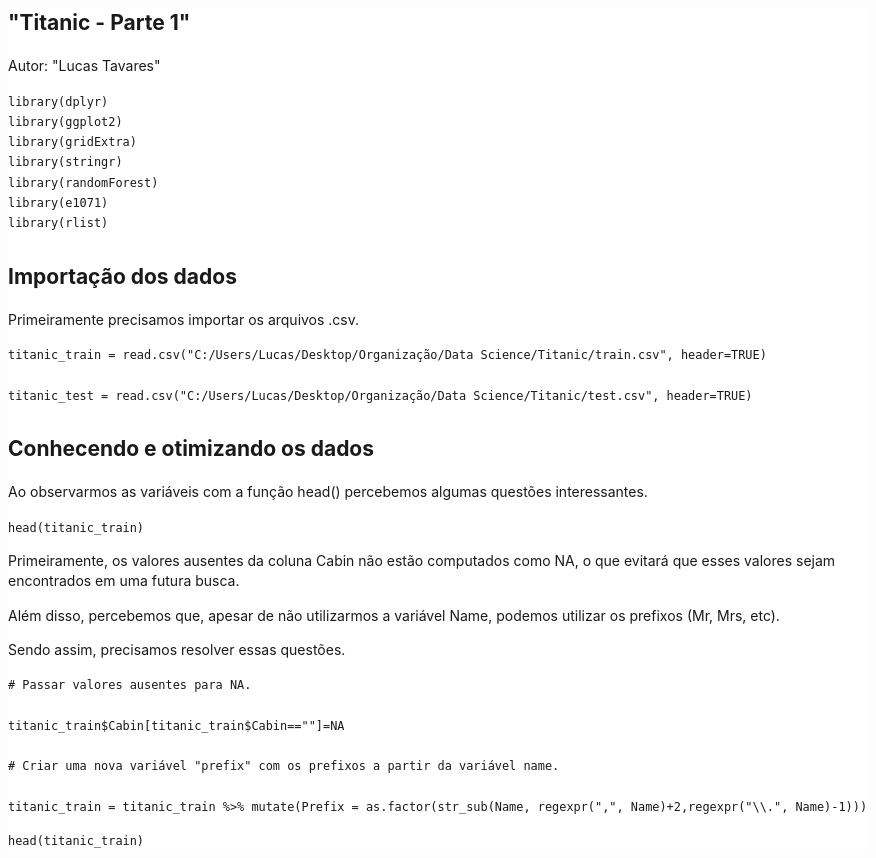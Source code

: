 ## "Titanic - Parte 1"
Autor: "Lucas Tavares"


```{r message=FALSE}
library(dplyr)
library(ggplot2)
library(gridExtra)
library(stringr)
library(randomForest)
library(e1071)
library(rlist)
```

## Importação dos dados

Primeiramente precisamos importar os arquivos .csv.

```{r}
titanic_train = read.csv("C:/Users/Lucas/Desktop/Organização/Data Science/Titanic/train.csv", header=TRUE)

titanic_test = read.csv("C:/Users/Lucas/Desktop/Organização/Data Science/Titanic/test.csv", header=TRUE)
```

## Conhecendo e otimizando os dados

Ao observarmos as variáveis com a função head() percebemos algumas questões interessantes.

```{r echo=FALSE}
head(titanic_train)
```

Primeiramente, os valores ausentes da coluna Cabin não estão computados como NA, o que evitará que esses valores sejam encontrados em uma futura busca.

Além disso, percebemos que, apesar de não utilizarmos a variável Name, podemos utilizar os prefixos (Mr, Mrs, etc). 

Sendo assim, precisamos resolver essas questões.

```{r}
# Passar valores ausentes para NA.

titanic_train$Cabin[titanic_train$Cabin==""]=NA

# Criar uma nova variável "prefix" com os prefixos a partir da variável name.

titanic_train = titanic_train %>% mutate(Prefix = as.factor(str_sub(Name, regexpr(",", Name)+2,regexpr("\\.", Name)-1)))
```
```{r echo=FALSE}
head(titanic_train)
```
